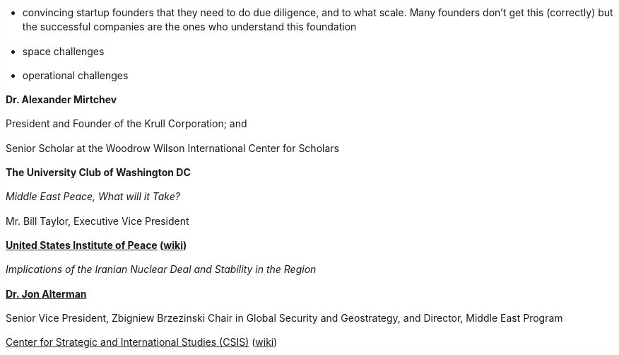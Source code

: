 



 	
  * convincing startup founders that they need to do due diligence, and to what scale. Many founders don’t get this (correctly) but the successful companies are the ones who understand this foundation

 	
  * space challenges

 	
  * operational challenges




**Dr. Alexander Mirtchev**




President and Founder of the Krull Corporation; and




Senior Scholar at the Woodrow Wilson International Center for Scholars




**The University Club of Washington DC**




_Middle East Peace, What will it Take?_




Mr. Bill Taylor, Executive Vice President




**[United States Institute of Peace](http://www.usip.org/) ([wiki](https://en.wikipedia.org/wiki/United_States_Institute_of_Peace))**




_Implications of the Iranian Nuclear Deal and Stability in the Region_




**[Dr. Jon Alterman ](https://www.linkedin.com/in/jon-alterman-6489633)**




Senior Vice President, Zbigniew Brzezinski Chair in Global Security and Geostrategy, and Director, Middle East Program




[Center for Strategic and International Studies (CSIS)](http://csis.org/) ([wiki](https://en.wikipedia.org/wiki/Center_for_Strategic_and_International_Studies))





## 

